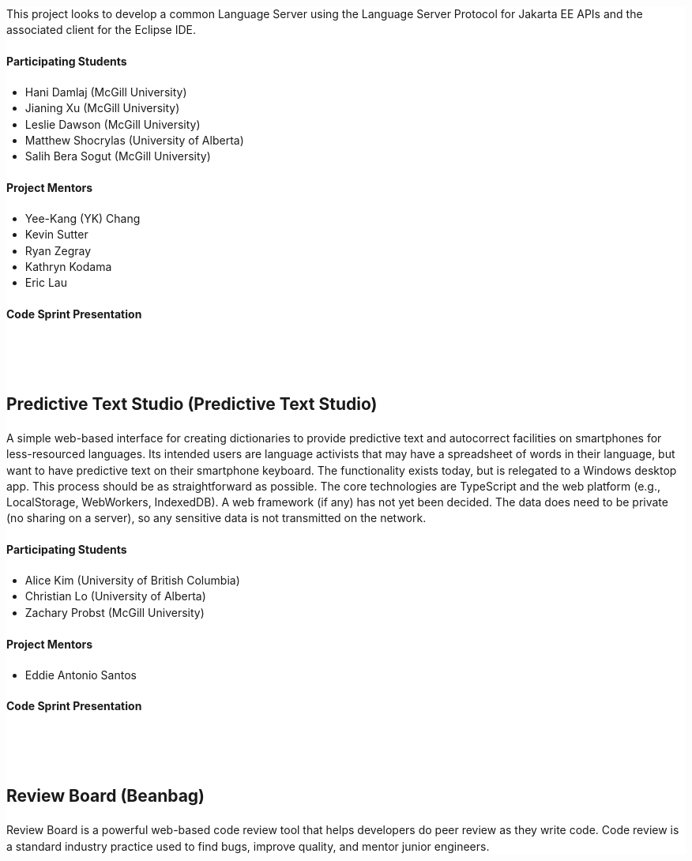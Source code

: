 This project looks to develop a common Language Server using the Language Server Protocol for Jakarta EE APIs and the associated client for the Eclipse IDE.

#### Participating Students
- Hani Damlaj (McGill University)
- Jianing Xu (McGill University)
- Leslie Dawson (McGill University)
- Matthew Shocrylas (University of Alberta)
- Salih Bera Sogut (McGill University)

#### Project Mentors
- Yee-Kang (YK) Chang
- Kevin Sutter
- Ryan Zegray
- Kathryn Kodama
- Eric Lau


#### Code Sprint Presentation
<iframe width="560" height="315" src="https://www.youtube.com/embed/s8-0Q8arvC4" frameborder="0" allow="accelerometer; autoplay; clipboard-write; encrypted-media; gyroscope; picture-in-picture" allowfullscreen></iframe>
<br /><br />


## Predictive Text Studio (Predictive Text Studio)
A simple web-based interface for creating dictionaries to provide predictive text and autocorrect facilities on smartphones for less-resourced languages. Its intended users are language activists that may have a spreadsheet of words in their language, but want to have predictive text on their smartphone keyboard. The functionality exists today, but is relegated to a Windows desktop app. This process should be as straightforward as possible. The core technologies are TypeScript and the web platform (e.g., LocalStorage, WebWorkers, IndexedDB). A web framework (if any) has not yet been decided. The data does need to be private (no sharing on a server), so any sensitive data is not transmitted on the network.

#### Participating Students
- Alice Kim (University of British Columbia)
- Christian Lo (University of Alberta)
- Zachary Probst (McGill University)

#### Project Mentors
- Eddie Antonio Santos

#### Code Sprint Presentation
<iframe width="560" height="315" src="https://www.youtube.com/embed/PoAWQ21MsAo" frameborder="0" allow="accelerometer; autoplay; clipboard-write; encrypted-media; gyroscope; picture-in-picture" allowfullscreen></iframe>
<br /><br />


## Review Board (Beanbag)
Review Board is a powerful web-based code review tool that helps developers do peer review as they write code. Code review is a standard industry practice used to find bugs, improve quality, and mentor junior engineers.
